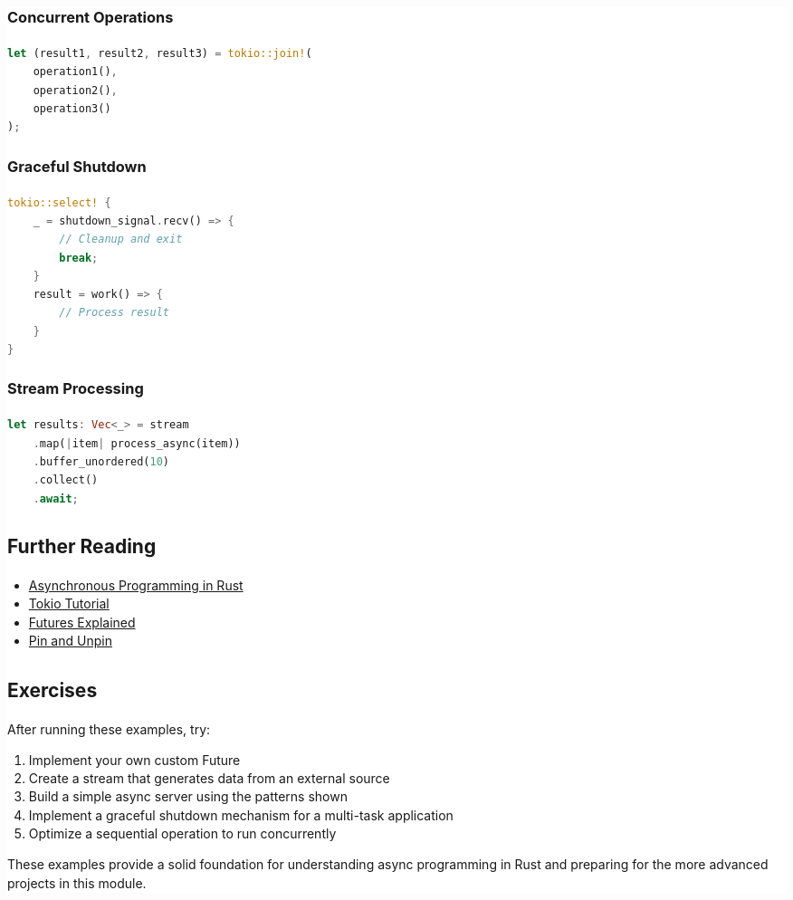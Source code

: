 ### Concurrent Operations
```rust
let (result1, result2, result3) = tokio::join!(
    operation1(),
    operation2(),
    operation3()
);
```

### Graceful Shutdown
```rust
tokio::select! {
    _ = shutdown_signal.recv() => {
        // Cleanup and exit
        break;
    }
    result = work() => {
        // Process result
    }
}
```

### Stream Processing
```rust
let results: Vec<_> = stream
    .map(|item| process_async(item))
    .buffer_unordered(10)
    .collect()
    .await;
```

## Further Reading

- [Asynchronous Programming in Rust](https://rust-lang.github.io/async-book/)
- [Tokio Tutorial](https://tokio.rs/tokio/tutorial)
- [Futures Explained](https://cfsamson.github.io/books-futures-explained/)
- [Pin and Unpin](https://doc.rust-lang.org/std/pin/index.html)

## Exercises

After running these examples, try:

1. Implement your own custom Future
2. Create a stream that generates data from an external source
3. Build a simple async server using the patterns shown
4. Implement a graceful shutdown mechanism for a multi-task application
5. Optimize a sequential operation to run concurrently

These examples provide a solid foundation for understanding async programming in Rust and preparing for the more advanced projects in this module.